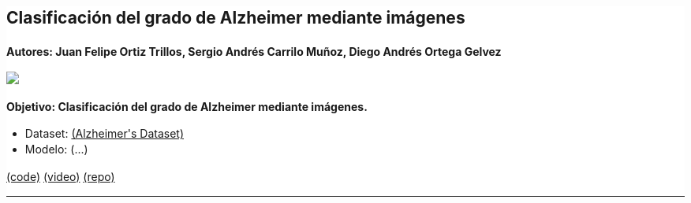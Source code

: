 ## Clasificación del grado de Alzheimer mediante imágenes <a name="proy15"></a>

**Autores: Juan Felipe Ortiz Trillos, Sergio Andrés Carrilo Muñoz, Diego Andrés Ortega Gelvez**

<img src="https://gitlab.com/bivl2ab/academico/cursos-uis/ai/ai-uis-student/-/raw/master/projects/sources/2020-2/2170105-2171714-2170079/2170105-2171714-2170079.jpg" style="width:700px;">

**Objetivo: Clasificación del grado de Alzheimer mediante imágenes.**

- Dataset: [(Alzheimer's Dataset)](https://www.kaggle.com/tourist55/alzheimers-dataset-4-class-of-images)
- Modelo: (...)

[(code)](https://gitlab.com/bivl2ab/academico/cursos-uis/ai/ai-uis-student/-/blob/master/projects/sources/2020-2/2170105-2171714-2170079/2170105-2171714-2170079.ipynb) [(video)](https://www.youtube.com/watch?v=90BaEXvkbRg)  [(repo)](https://github.com/feltri08/Clasificacion-imagenes-de-alzheimer)

---

